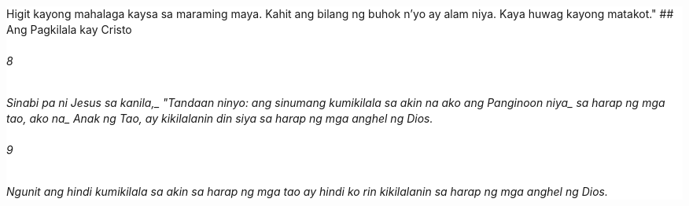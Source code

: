 Higit kayong mahalaga kaysa sa maraming maya. Kahit ang bilang ng buhok nʼyo ay alam niya. Kaya huwag kayong matakot." ## Ang Pagkilala kay Cristo 





















###### 8 










<i class="trans-change">Sinabi pa ni Jesus sa kanila,_ "Tandaan ninyo: ang sinumang kumikilala sa akin <i class="trans-change">na ako ang Panginoon niya_ sa harap ng mga tao, <i class="trans-change">ako na_ Anak ng Tao, ay kikilalanin din siya sa harap ng mga anghel ng Dios. 





















###### 9 










Ngunit ang hindi kumikilala sa akin sa harap ng mga tao ay hindi ko rin kikilalanin sa harap ng mga anghel ng Dios. 












